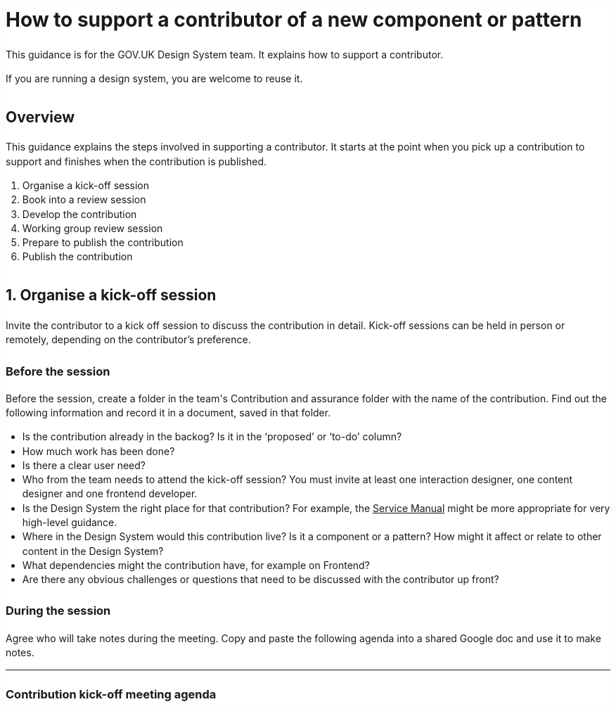 # How to support a contributor of a new component or pattern

This guidance is for the GOV.UK Design System team. It explains how to support a contributor. 

If you are running a design system, you are welcome to reuse it. 

## Overview

This guidance explains the steps involved in supporting a contributor. It starts at the point when you pick up a contribution to support and finishes when the contribution is published. 

1. Organise a kick-off session
2. Book into a review session
3. Develop the contribution
4. Working group review session
5. Prepare to publish the contribution
6. Publish the contribution

## 1. Organise a kick-off session

Invite the contributor to a kick off session to discuss the contribution in detail. Kick-off sessions can be held in person or remotely, depending on the contributor’s preference.

### Before the session

Before the session, create a folder in the team's Contribution and assurance folder with the name of the contribution. Find out the following information and record it in a document, saved in that folder. 

- Is the contribution already in the backog? Is it in the ‘proposed’ or ‘to-do’ column? 
- How much work has been done?
- Is there a clear user need?
- Who from the team needs to attend the kick-off session? You must invite at least one interaction designer, one content designer and one frontend developer.
- Is the Design System the right place for that contribution? For example, the [Service Manual](gov.uk/service-manual) might be more appropriate for very high-level guidance.
- Where in the Design System would this contribution live? Is it a component or a pattern? How might it affect or relate to other content in the Design System?
- What dependencies might the contribution have, for example on Frontend? 
- Are there any obvious challenges or questions that need to be discussed with the contributor up front?

### During the session

Agree who will take notes during the meeting. Copy and paste the following agenda into a shared Google doc and use it to make notes.

---

### Contribution kick-off meeting agenda

